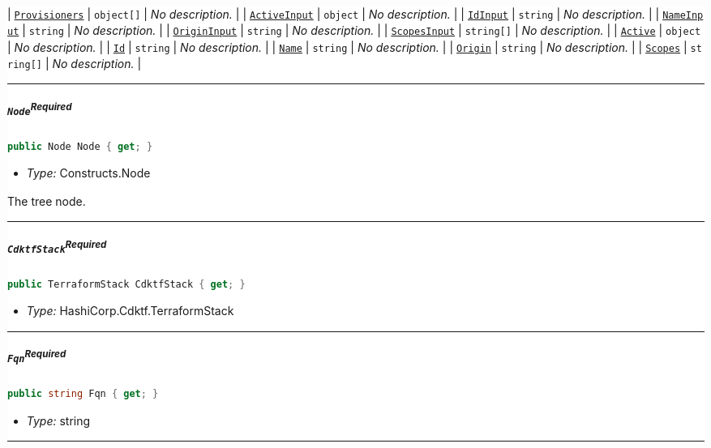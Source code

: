 | <code><a href="#@cdktf/provider-okta.trustedOrigin.TrustedOrigin.property.provisioners">Provisioners</a></code> | <code>object[]</code> | *No description.* |
| <code><a href="#@cdktf/provider-okta.trustedOrigin.TrustedOrigin.property.activeInput">ActiveInput</a></code> | <code>object</code> | *No description.* |
| <code><a href="#@cdktf/provider-okta.trustedOrigin.TrustedOrigin.property.idInput">IdInput</a></code> | <code>string</code> | *No description.* |
| <code><a href="#@cdktf/provider-okta.trustedOrigin.TrustedOrigin.property.nameInput">NameInput</a></code> | <code>string</code> | *No description.* |
| <code><a href="#@cdktf/provider-okta.trustedOrigin.TrustedOrigin.property.originInput">OriginInput</a></code> | <code>string</code> | *No description.* |
| <code><a href="#@cdktf/provider-okta.trustedOrigin.TrustedOrigin.property.scopesInput">ScopesInput</a></code> | <code>string[]</code> | *No description.* |
| <code><a href="#@cdktf/provider-okta.trustedOrigin.TrustedOrigin.property.active">Active</a></code> | <code>object</code> | *No description.* |
| <code><a href="#@cdktf/provider-okta.trustedOrigin.TrustedOrigin.property.id">Id</a></code> | <code>string</code> | *No description.* |
| <code><a href="#@cdktf/provider-okta.trustedOrigin.TrustedOrigin.property.name">Name</a></code> | <code>string</code> | *No description.* |
| <code><a href="#@cdktf/provider-okta.trustedOrigin.TrustedOrigin.property.origin">Origin</a></code> | <code>string</code> | *No description.* |
| <code><a href="#@cdktf/provider-okta.trustedOrigin.TrustedOrigin.property.scopes">Scopes</a></code> | <code>string[]</code> | *No description.* |

---

##### `Node`<sup>Required</sup> <a name="Node" id="@cdktf/provider-okta.trustedOrigin.TrustedOrigin.property.node"></a>

```csharp
public Node Node { get; }
```

- *Type:* Constructs.Node

The tree node.

---

##### `CdktfStack`<sup>Required</sup> <a name="CdktfStack" id="@cdktf/provider-okta.trustedOrigin.TrustedOrigin.property.cdktfStack"></a>

```csharp
public TerraformStack CdktfStack { get; }
```

- *Type:* HashiCorp.Cdktf.TerraformStack

---

##### `Fqn`<sup>Required</sup> <a name="Fqn" id="@cdktf/provider-okta.trustedOrigin.TrustedOrigin.property.fqn"></a>

```csharp
public string Fqn { get; }
```

- *Type:* string

---
